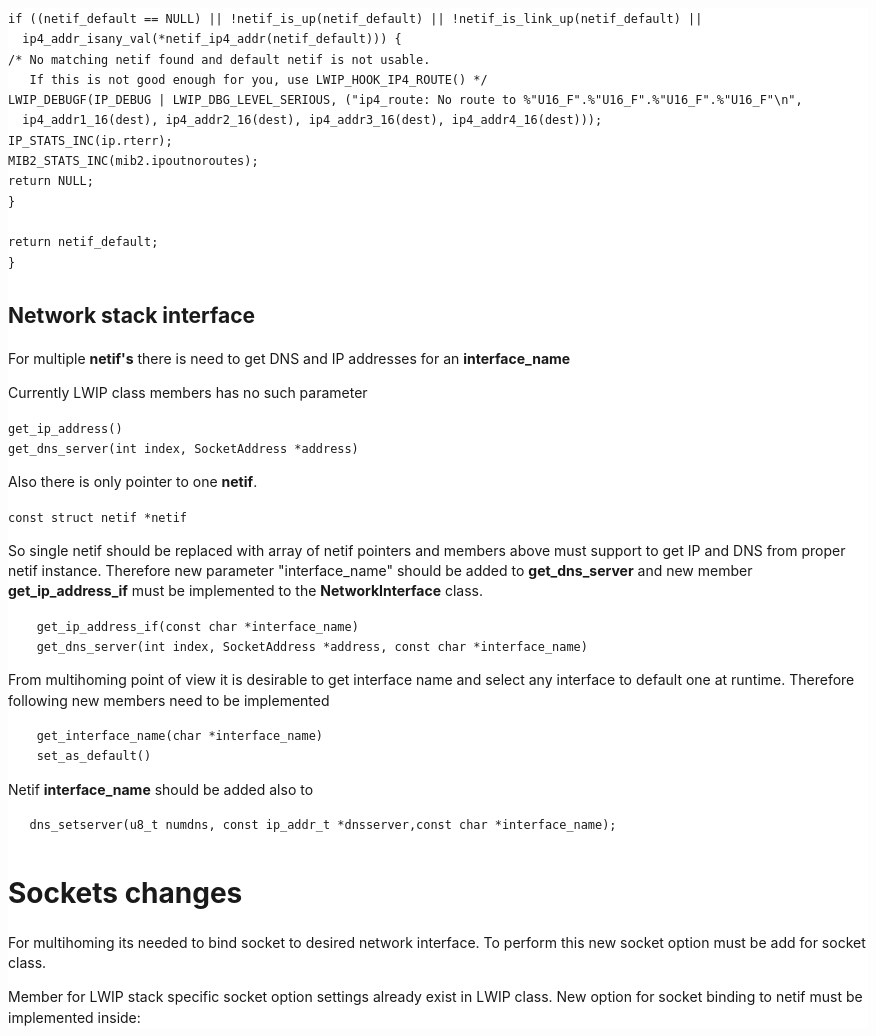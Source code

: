   	if ((netif_default == NULL) || !netif_is_up(netif_default) || !netif_is_link_up(netif_default) ||
      ip4_addr_isany_val(*netif_ip4_addr(netif_default))) {
    /* No matching netif found and default netif is not usable.
       If this is not good enough for you, use LWIP_HOOK_IP4_ROUTE() */
    LWIP_DEBUGF(IP_DEBUG | LWIP_DBG_LEVEL_SERIOUS, ("ip4_route: No route to %"U16_F".%"U16_F".%"U16_F".%"U16_F"\n",
      ip4_addr1_16(dest), ip4_addr2_16(dest), ip4_addr3_16(dest), ip4_addr4_16(dest)));
    IP_STATS_INC(ip.rterr);
    MIB2_STATS_INC(mib2.ipoutnoroutes);
    return NULL;
  	}

  	return netif_default;
	}


##  Network stack interface

For multiple **netif's** there is need  to get DNS and IP addresses for an **interface\_name**

Currently LWIP class members  has no such parameter

	get_ip_address()
	get_dns_server(int index, SocketAddress *address)
	
Also there is only pointer to one **netif**.

    const struct netif *netif

So  single netif should be replaced with array of netif pointers  and members above must support to  get IP and DNS from proper netif instance.
Therefore new parameter  "interface_name" should be added to **get\_dns\_server** and new member **get\_ip\_address\_if** must be implemented to the **NetworkInterface** class.


 		get_ip_address_if(const char *interface_name)
		get_dns_server(int index, SocketAddress *address, const char *interface_name)

From multihoming point of view it is desirable  to get interface name and select any interface to default one at  runtime. Therefore following new members need to be implemented

		get_interface_name(char *interface_name)
		set_as_default()

Netif **interface\_name** should be added also to  

	   dns_setserver(u8_t numdns, const ip_addr_t *dnsserver,const char *interface_name);



# Sockets changes

For multihoming its needed to bind socket to desired network interface. To perform this new socket option must be add for socket class.

Member for LWIP stack specific socket option settings already exist in LWIP class.
New option  for socket binding to netif   must be implemented inside:
